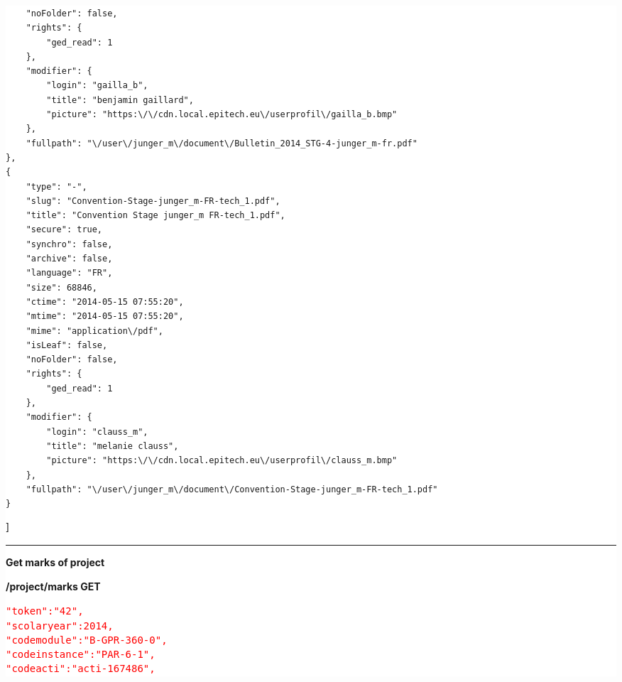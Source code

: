         "noFolder": false,
        "rights": {
            "ged_read": 1
        },
        "modifier": {
            "login": "gailla_b",
            "title": "benjamin gaillard",
            "picture": "https:\/\/cdn.local.epitech.eu\/userprofil\/gailla_b.bmp"
        },
        "fullpath": "\/user\/junger_m\/document\/Bulletin_2014_STG-4-junger_m-fr.pdf"
    },
    {
        "type": "-",
        "slug": "Convention-Stage-junger_m-FR-tech_1.pdf",
        "title": "Convention Stage junger_m FR-tech_1.pdf",
        "secure": true,
        "synchro": false,
        "archive": false,
        "language": "FR",
        "size": 68846,
        "ctime": "2014-05-15 07:55:20",
        "mtime": "2014-05-15 07:55:20",
        "mime": "application\/pdf",
        "isLeaf": false,
        "noFolder": false,
        "rights": {
            "ged_read": 1
        },
        "modifier": {
            "login": "clauss_m",
            "title": "melanie clauss",
            "picture": "https:\/\/cdn.local.epitech.eu\/userprofil\/clauss_m.bmp"
        },
        "fullpath": "\/user\/junger_m\/document\/Convention-Stage-junger_m-FR-tech_1.pdf"
    }
]
</pre>

</pre>

* * *

**Get marks of project**

**/project/marks GET**

<pre><font color="red">"token":"42",        
"scolaryear":2014,
"codemodule":"B-GPR-360-0",
"codeinstance":"PAR-6-1",
"codeacti":"acti-167486",</font> 
</pre>

